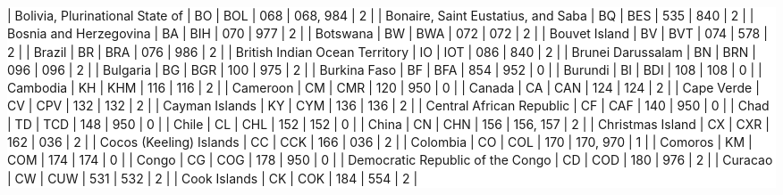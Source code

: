 | Bolivia, Plurinational State of            | BO                             | BOL                            | 068                          | 068, 984                      | 2                            |
| Bonaire, Saint Eustatius, and Saba         | BQ                             | BES                            | 535                          | 840                           | 2                            |
| Bosnia and Herzegovina                     | BA                             | BIH                            | 070                          | 977                           | 2                            |
| Botswana                                   | BW                             | BWA                            | 072                          | 072                           | 2                            |
| Bouvet Island                              | BV                             | BVT                            | 074                          | 578                           | 2                            |
| Brazil                                     | BR                             | BRA                            | 076                          | 986                           | 2                            |
| British Indian Ocean Territory             | IO                             | IOT                            | 086                          | 840                           | 2                            |
| Brunei Darussalam                          | BN                             | BRN                            | 096                          | 096                           | 2                            |
| Bulgaria                                   | BG                             | BGR                            | 100                          | 975                           | 2                            |
| Burkina Faso                               | BF                             | BFA                            | 854                          | 952                           | 0                            |
| Burundi                                    | BI                             | BDI                            | 108                          | 108                           | 0                            |
| Cambodia                                   | KH                             | KHM                            | 116                          | 116                           | 2                            |
| Cameroon                                   | CM                             | CMR                            | 120                          | 950                           | 0                            |
| Canada                                     | CA                             | CAN                            | 124                          | 124                           | 2                            |
| Cape Verde                                 | CV                             | CPV                            | 132                          | 132                           | 2                            |
| Cayman Islands                             | KY                             | CYM                            | 136                          | 136                           | 2                            |
| Central African Republic                   | CF                             | CAF                            | 140                          | 950                           | 0                            |
| Chad                                       | TD                             | TCD                            | 148                          | 950                           | 0                            |
| Chile                                      | CL                             | CHL                            | 152                          | 152                           | 0                            |
| China                                      | CN                             | CHN                            | 156                          | 156, 157                      | 2                            |
| Christmas Island                           | CX                             | CXR                            | 162                          | 036                           | 2                            |
| Cocos (Keeling) Islands                    | CC                             | CCK                            | 166                          | 036                           | 2                            |
| Colombia                                   | CO                             | COL                            | 170                          | 170, 970                      | 1                            |
| Comoros                                    | KM                             | COM                            | 174                          | 174                           | 0                            |
| Congo                                      | CG                             | COG                            | 178                          | 950                           | 0                            |
| Democratic Republic of the Congo           | CD                             | COD                            | 180                          | 976                           | 2                            |
| Curacao                                    | CW                             | CUW                            | 531                          | 532                           | 2                            |
| Cook Islands                               | CK                             | COK                            | 184                          | 554                           | 2                            |